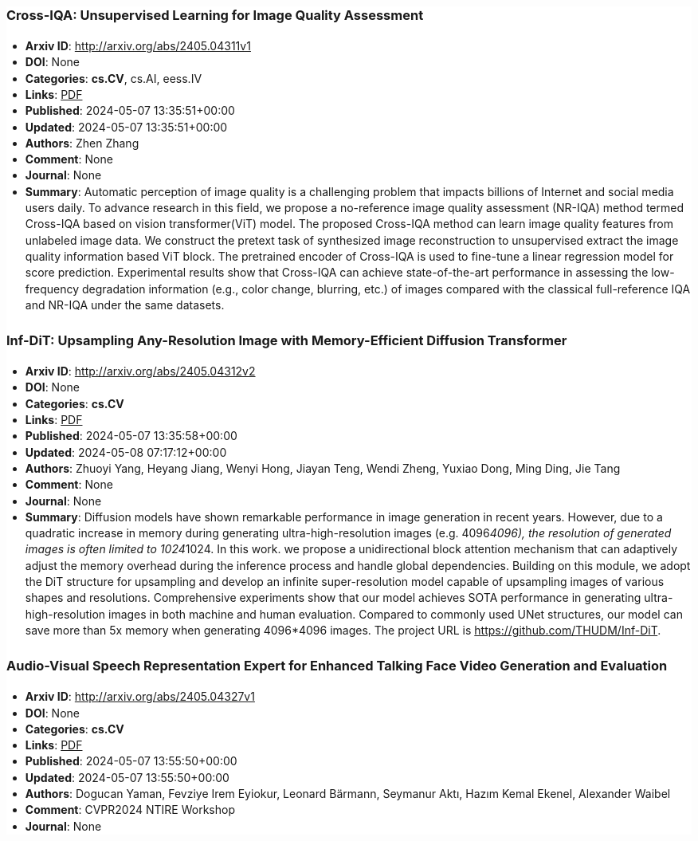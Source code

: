 

### Cross-IQA: Unsupervised Learning for Image Quality Assessment
- **Arxiv ID**: http://arxiv.org/abs/2405.04311v1
- **DOI**: None
- **Categories**: **cs.CV**, cs.AI, eess.IV
- **Links**: [PDF](http://arxiv.org/pdf/2405.04311v1)
- **Published**: 2024-05-07 13:35:51+00:00
- **Updated**: 2024-05-07 13:35:51+00:00
- **Authors**: Zhen Zhang
- **Comment**: None
- **Journal**: None
- **Summary**: Automatic perception of image quality is a challenging problem that impacts billions of Internet and social media users daily. To advance research in this field, we propose a no-reference image quality assessment (NR-IQA) method termed Cross-IQA based on vision transformer(ViT) model. The proposed Cross-IQA method can learn image quality features from unlabeled image data. We construct the pretext task of synthesized image reconstruction to unsupervised extract the image quality information based ViT block. The pretrained encoder of Cross-IQA is used to fine-tune a linear regression model for score prediction. Experimental results show that Cross-IQA can achieve state-of-the-art performance in assessing the low-frequency degradation information (e.g., color change, blurring, etc.) of images compared with the classical full-reference IQA and NR-IQA under the same datasets.



### Inf-DiT: Upsampling Any-Resolution Image with Memory-Efficient Diffusion Transformer
- **Arxiv ID**: http://arxiv.org/abs/2405.04312v2
- **DOI**: None
- **Categories**: **cs.CV**
- **Links**: [PDF](http://arxiv.org/pdf/2405.04312v2)
- **Published**: 2024-05-07 13:35:58+00:00
- **Updated**: 2024-05-08 07:17:12+00:00
- **Authors**: Zhuoyi Yang, Heyang Jiang, Wenyi Hong, Jiayan Teng, Wendi Zheng, Yuxiao Dong, Ming Ding, Jie Tang
- **Comment**: None
- **Journal**: None
- **Summary**: Diffusion models have shown remarkable performance in image generation in recent years. However, due to a quadratic increase in memory during generating ultra-high-resolution images (e.g. 4096*4096), the resolution of generated images is often limited to 1024*1024. In this work. we propose a unidirectional block attention mechanism that can adaptively adjust the memory overhead during the inference process and handle global dependencies. Building on this module, we adopt the DiT structure for upsampling and develop an infinite super-resolution model capable of upsampling images of various shapes and resolutions. Comprehensive experiments show that our model achieves SOTA performance in generating ultra-high-resolution images in both machine and human evaluation. Compared to commonly used UNet structures, our model can save more than 5x memory when generating 4096*4096 images. The project URL is https://github.com/THUDM/Inf-DiT.



### Audio-Visual Speech Representation Expert for Enhanced Talking Face Video Generation and Evaluation
- **Arxiv ID**: http://arxiv.org/abs/2405.04327v1
- **DOI**: None
- **Categories**: **cs.CV**
- **Links**: [PDF](http://arxiv.org/pdf/2405.04327v1)
- **Published**: 2024-05-07 13:55:50+00:00
- **Updated**: 2024-05-07 13:55:50+00:00
- **Authors**: Dogucan Yaman, Fevziye Irem Eyiokur, Leonard Bärmann, Seymanur Aktı, Hazım Kemal Ekenel, Alexander Waibel
- **Comment**: CVPR2024 NTIRE Workshop
- **Journal**: None